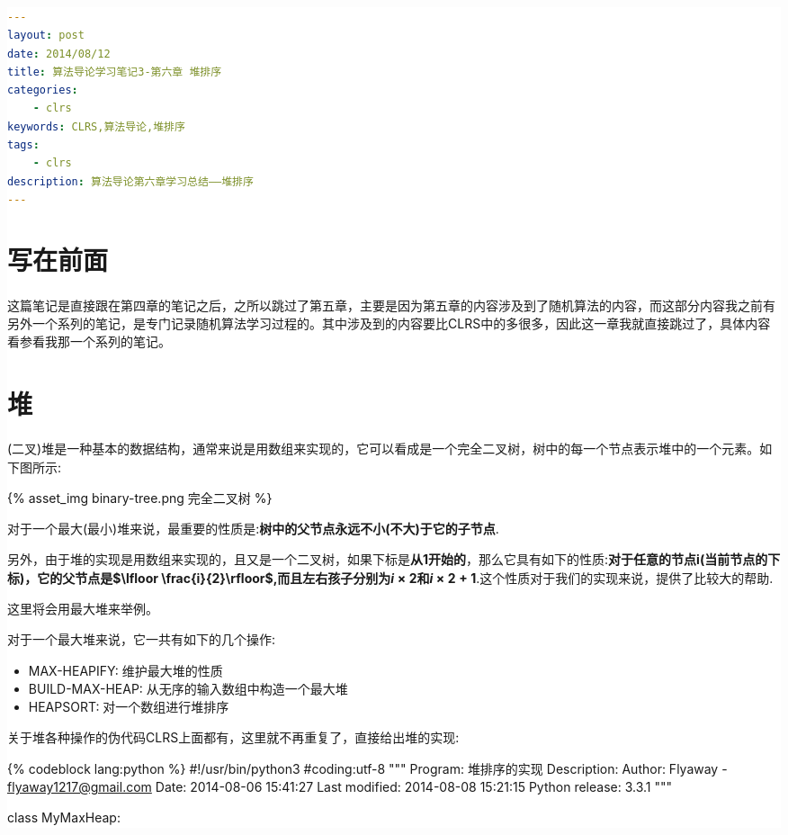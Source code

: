 ```yaml
---
layout: post
date: 2014/08/12
title: 算法导论学习笔记3-第六章 堆排序
categories: 
    - clrs
keywords: CLRS,算法导论,堆排序
tags: 
    - clrs
description: 算法导论第六章学习总结——堆排序
---
```


# 写在前面

这篇笔记是直接跟在第四章的笔记之后，之所以跳过了第五章，主要是因为第五章的内容涉及到了随机算法的内容，而这部分内容我之前有另外一个系列的笔记，是专门记录随机算法学习过程的。其中涉及到的内容要比CLRS中的多很多，因此这一章我就直接跳过了，具体内容看参看我那一个系列的笔记。

# 堆

(二叉)堆是一种基本的数据结构，通常来说是用数组来实现的，它可以看成是一个完全二叉树，树中的每一个节点表示堆中的一个元素。如下图所示:

{% asset_img binary-tree.png 完全二叉树 %}

对于一个最大(最小)堆来说，最重要的性质是:**树中的父节点永远不小(不大)于它的子节点**.

另外，由于堆的实现是用数组来实现的，且又是一个二叉树，如果下标是**从1开始的**，那么它具有如下的性质:**对于任意的节点i(当前节点的下标)，它的父节点是$\lfloor \frac{i}{2}\rfloor$,而且左右孩子分别为$i\times 2$和$i\times 2+1$**.这个性质对于我们的实现来说，提供了比较大的帮助.

这里将会用最大堆来举例。

对于一个最大堆来说，它一共有如下的几个操作:

- MAX-HEAPIFY: 维护最大堆的性质
- BUILD-MAX-HEAP: 从无序的输入数组中构造一个最大堆
- HEAPSORT: 对一个数组进行堆排序

关于堆各种操作的伪代码CLRS上面都有，这里就不再重复了，直接给出堆的实现:

{% codeblock lang:python %}
#!/usr/bin/python3
#coding:utf-8
"""
Program: 堆排序的实现
Description: 
Author: Flyaway - flyaway1217@gmail.com
Date: 2014-08-06 15:41:27
Last modified: 2014-08-08 15:21:15
Python release: 3.3.1
"""

class MyMaxHeap:
